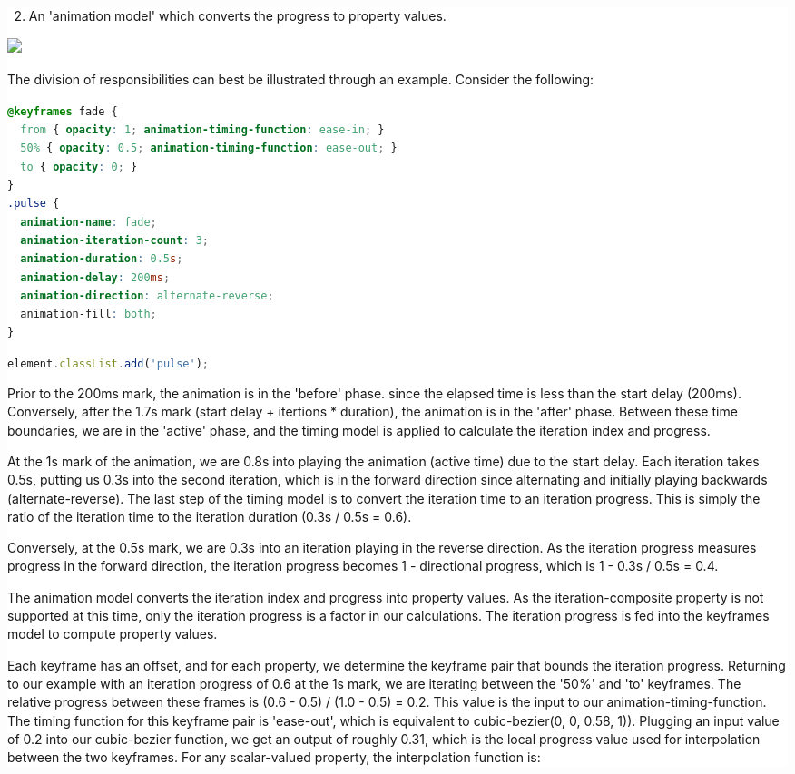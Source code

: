2. An 'animation model' which converts the progress to property values.

![](https://w3.org/TR/web-animations-1/img/timing-and-animation-models.svg)

The division of responsibilities can best be illustrated through an example.
Consider the following:

```css
@keyframes fade {
  from { opacity: 1; animation-timing-function: ease-in; }
  50% { opacity: 0.5; animation-timing-function: ease-out; }
  to { opacity: 0; }
}
.pulse {
  animation-name: fade;
  animation-iteration-count: 3;
  animation-duration: 0.5s;
  animation-delay: 200ms;
  animation-direction: alternate-reverse;
  animation-fill: both;
}
```
```javascript
element.classList.add('pulse');
```

Prior to the 200ms mark, the animation is in the 'before' phase. since the
elapsed time is less than the start delay (200ms). Conversely, after the 1.7s
mark (start delay + itertions * duration), the animation is in the 'after'
phase. Between these time boundaries, we are in the 'active' phase, and the
timing model is applied to calculate the iteration index and progress.

At the 1s mark of the animation, we are 0.8s into playing the animation (active
time) due to the start delay. Each iteration takes 0.5s, putting us 0.3s into
the second iteration, which is in the forward direction since alternating and
initially playing backwards (alternate-reverse). The last step of the timing
model is to convert the iteration time to an iteration progress. This is simply
the ratio of the iteration time to the iteration duration (0.3s / 0.5s = 0.6).

Conversely, at the 0.5s mark, we are 0.3s into an iteration playing in the
reverse direction. As the iteration progress measures progress in the forward
direction, the iteration progress becomes 1 - directional progress, which is
1 - 0.3s / 0.5s = 0.4.

The animation model converts the iteration index and progress into property
values. As the iteration-composite property is not supported at this time, only
the iteration progress is a factor in our calculations. The iteration progress
is fed into the keyframes model to compute property values.

Each keyframe has an offset, and for each property, we determine the keyframe
pair that bounds the iteration progress. Returning to our example with an
iteration progress of 0.6 at the 1s mark, we are iterating between the '50%'
and 'to' keyframes. The relative progress between these frames is
(0.6 - 0.5) / (1.0 - 0.5) = 0.2. This value is the input to our
animation-timing-function. The timing function for this keyframe pair
is 'ease-out', which is equivalent to cubic-bezier(0, 0, 0.58, 1)). Plugging an
input value of 0.2 into our cubic-bezier function, we get an output of roughly
0.31, which is the local progress value used for interpolation between the two
keyframes. For any scalar-valued property, the interpolation function is:
